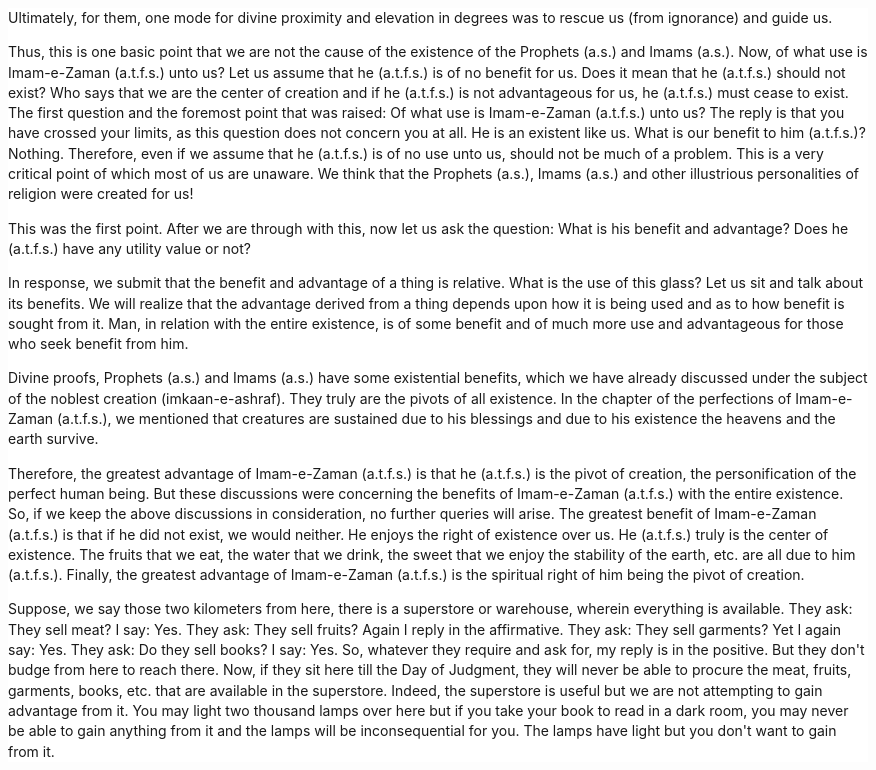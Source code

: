 Ultimately, for them, one mode for divine proximity and elevation in
degrees was to rescue us (from ignorance) and guide us.

Thus, this is one basic point that we are not the cause of the
existence of the Prophets (a.s.) and Imams (a.s.). Now, of what use is
Imam-e-Zaman (a.t.f.s.) unto us? Let us assume that he (a.t.f.s.) is of
no benefit for us. Does it mean that he (a.t.f.s.) should not exist? Who
says that we are the center of creation and if he (a.t.f.s.) is not
advantageous for us, he (a.t.f.s.) must cease to exist. The first
question and the foremost point that was raised: Of what use is
Imam-e-Zaman (a.t.f.s.) unto us? The reply is that you have crossed your
limits, as this question does not concern you at all. He is an existent
like us. What is our benefit to him (a.t.f.s.)? Nothing. Therefore, even
if we assume that he (a.t.f.s.) is of no use unto us, should not be much
of a problem. This is a very critical point of which most of us are
unaware. We think that the Prophets (a.s.), Imams (a.s.) and other
illustrious personalities of religion were created for us!

This was the first point. After we are through with this, now let us
ask the question: What is his benefit and advantage? Does he (a.t.f.s.)
have any utility value or not?

In response, we submit that the benefit and advantage of a thing is
relative. What is the use of this glass? Let us sit and talk about its
benefits. We will realize that the advantage derived from a thing
depends upon how it is being used and as to how benefit is sought from
it. Man, in relation with the entire existence, is of some benefit and
of much more use and advantageous for those who seek benefit from him.

Divine proofs, Prophets (a.s.) and Imams (a.s.) have some existential
benefits, which we have already discussed under the subject of the
noblest creation (imkaan-e-ashraf). They truly are the pivots of all
existence. In the chapter of the perfections of Imam-e-Zaman (a.t.f.s.),
we mentioned that creatures are sustained due to his blessings and due
to his existence the heavens and the earth survive.

Therefore, the greatest advantage of Imam-e-Zaman (a.t.f.s.) is that he
(a.t.f.s.) is the pivot of creation, the personification of the perfect
human being. But these discussions were concerning the benefits of
Imam-e-Zaman (a.t.f.s.) with the entire existence. So, if we keep the
above discussions in consideration, no further queries will arise. The
greatest benefit of Imam-e-Zaman (a.t.f.s.) is that if he did not exist,
we would neither. He enjoys the right of existence over us. He
(a.t.f.s.) truly is the center of existence. The fruits that we eat, the
water that we drink, the sweet that we enjoy the stability of the earth,
etc. are all due to him (a.t.f.s.). Finally, the greatest advantage of
Imam-e-Zaman (a.t.f.s.) is the spiritual right of him being the pivot of
creation.

Suppose, we say those two kilometers from here, there is a superstore
or warehouse, wherein everything is available. They ask: They sell meat?
I say: Yes. They ask: They sell fruits? Again I reply in the
affirmative. They ask: They sell garments? Yet I again say: Yes. They
ask: Do they sell books? I say: Yes. So, whatever they require and ask
for, my reply is in the positive. But they don't budge from here to
reach there. Now, if they sit here till the Day of Judgment, they will
never be able to procure the meat, fruits, garments, books, etc. that
are available in the superstore. Indeed, the superstore is useful but we
are not attempting to gain advantage from it. You may light two thousand
lamps over here but if you take your book to read in a dark room, you
may never be able to gain anything from it and the lamps will be
inconsequential for you. The lamps have light but you don't want to gain
from it.
